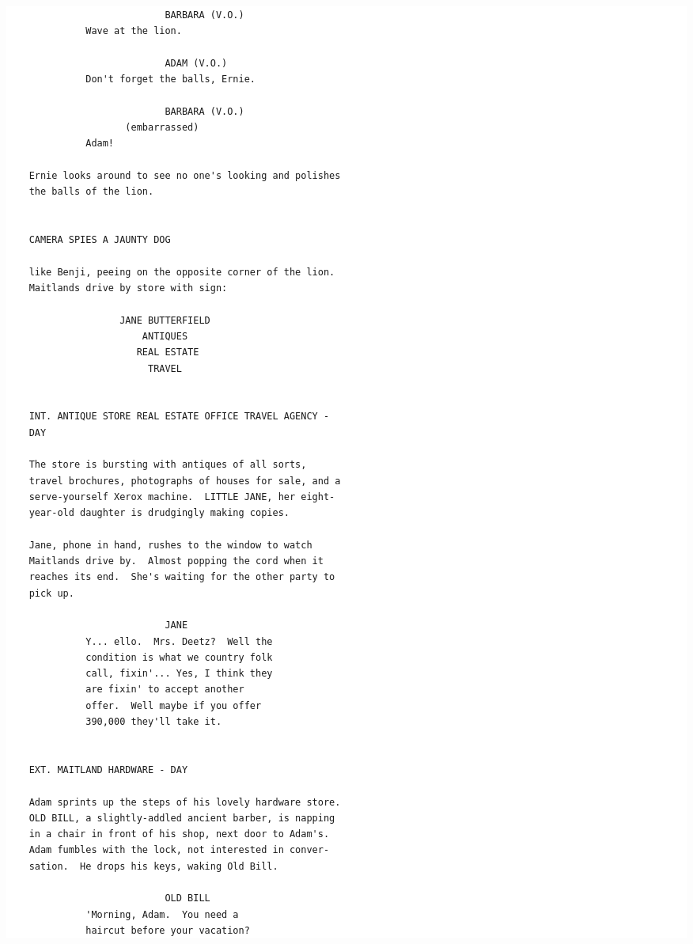                                BARBARA (V.O.)
                  Wave at the lion.

                                ADAM (V.O.)
                  Don't forget the balls, Ernie.

                                BARBARA (V.O.)
                         (embarrassed)
                  Adam!

        Ernie looks around to see no one's looking and polishes
        the balls of the lion.


        CAMERA SPIES A JAUNTY DOG

        like Benji, peeing on the opposite corner of the lion.
        Maitlands drive by store with sign:

                        JANE BUTTERFIELD
                            ANTIQUES
                           REAL ESTATE
                             TRAVEL


        INT. ANTIQUE STORE REAL ESTATE OFFICE TRAVEL AGENCY -
        DAY

        The store is bursting with antiques of all sorts,
        travel brochures, photographs of houses for sale, and a
        serve-yourself Xerox machine.  LITTLE JANE, her eight-
        year-old daughter is drudgingly making copies.

        Jane, phone in hand, rushes to the window to watch
        Maitlands drive by.  Almost popping the cord when it
        reaches its end.  She's waiting for the other party to
        pick up.

                                JANE
                  Y... ello.  Mrs. Deetz?  Well the
                  condition is what we country folk
                  call, fixin'... Yes, I think they
                  are fixin' to accept another
                  offer.  Well maybe if you offer
                  390,000 they'll take it.


        EXT. MAITLAND HARDWARE - DAY

        Adam sprints up the steps of his lovely hardware store.
        OLD BILL, a slightly-addled ancient barber, is napping
        in a chair in front of his shop, next door to Adam's.
        Adam fumbles with the lock, not interested in conver-
        sation.  He drops his keys, waking Old Bill.

                                OLD BILL
                  'Morning, Adam.  You need a
                  haircut before your vacation?
